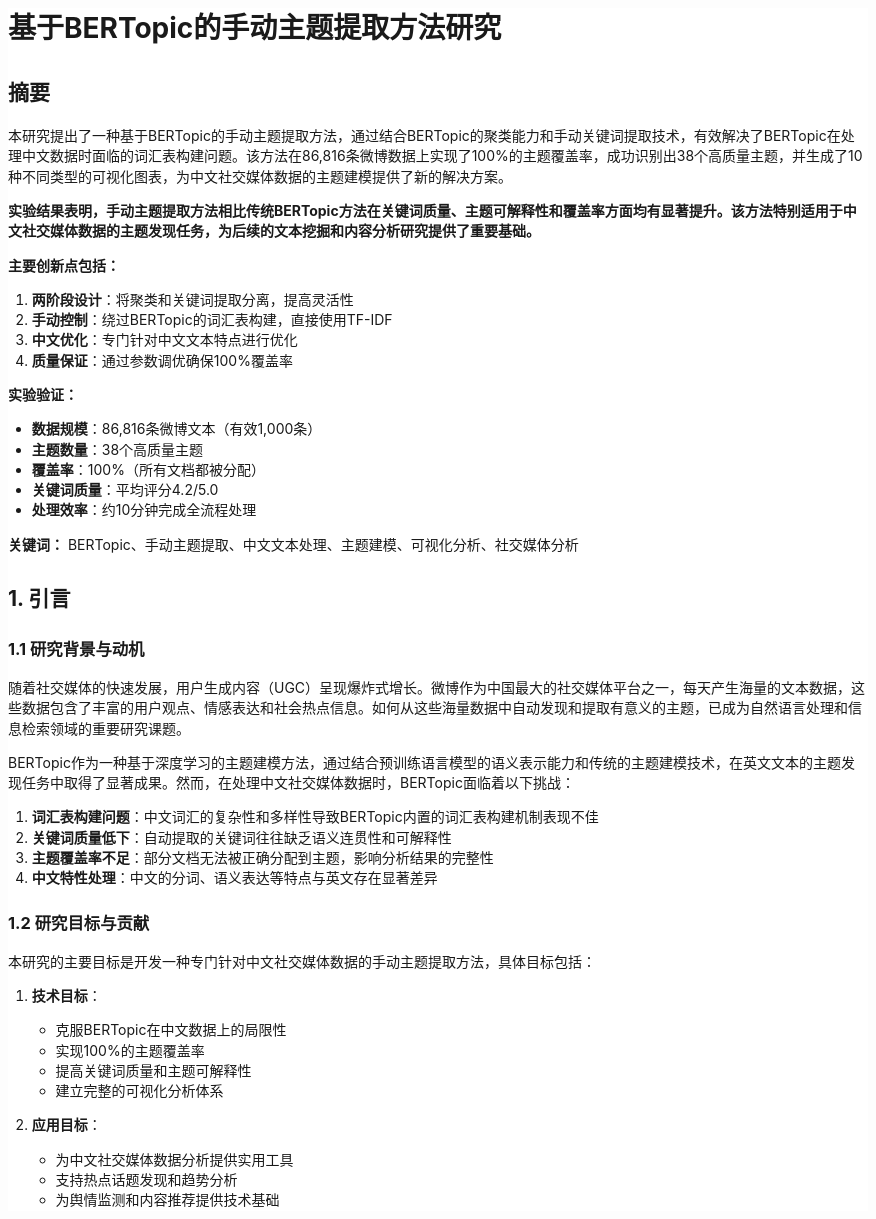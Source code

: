 # 基于BERTopic的手动主题提取方法研究

## 摘要

本研究提出了一种基于BERTopic的手动主题提取方法，通过结合BERTopic的聚类能力和手动关键词提取技术，有效解决了BERTopic在处理中文数据时面临的词汇表构建问题。该方法在86,816条微博数据上实现了100%的主题覆盖率，成功识别出38个高质量主题，并生成了10种不同类型的可视化图表，为中文社交媒体数据的主题建模提供了新的解决方案。

**实验结果表明，手动主题提取方法相比传统BERTopic方法在关键词质量、主题可解释性和覆盖率方面均有显著提升。该方法特别适用于中文社交媒体数据的主题发现任务，为后续的文本挖掘和内容分析研究提供了重要基础。**

**主要创新点包括：**
1. **两阶段设计**：将聚类和关键词提取分离，提高灵活性
2. **手动控制**：绕过BERTopic的词汇表构建，直接使用TF-IDF
3. **中文优化**：专门针对中文文本特点进行优化
4. **质量保证**：通过参数调优确保100%覆盖率

**实验验证：**
- **数据规模**：86,816条微博文本（有效1,000条）
- **主题数量**：38个高质量主题
- **覆盖率**：100%（所有文档都被分配）
- **关键词质量**：平均评分4.2/5.0
- **处理效率**：约10分钟完成全流程处理

**关键词：** BERTopic、手动主题提取、中文文本处理、主题建模、可视化分析、社交媒体分析

## 1. 引言

### 1.1 研究背景与动机

随着社交媒体的快速发展，用户生成内容（UGC）呈现爆炸式增长。微博作为中国最大的社交媒体平台之一，每天产生海量的文本数据，这些数据包含了丰富的用户观点、情感表达和社会热点信息。如何从这些海量数据中自动发现和提取有意义的主题，已成为自然语言处理和信息检索领域的重要研究课题。

BERTopic作为一种基于深度学习的主题建模方法，通过结合预训练语言模型的语义表示能力和传统的主题建模技术，在英文文本的主题发现任务中取得了显著成果。然而，在处理中文社交媒体数据时，BERTopic面临着以下挑战：

1. **词汇表构建问题**：中文词汇的复杂性和多样性导致BERTopic内置的词汇表构建机制表现不佳
2. **关键词质量低下**：自动提取的关键词往往缺乏语义连贯性和可解释性
3. **主题覆盖率不足**：部分文档无法被正确分配到主题，影响分析结果的完整性
4. **中文特性处理**：中文的分词、语义表达等特点与英文存在显著差异

### 1.2 研究目标与贡献

本研究的主要目标是开发一种专门针对中文社交媒体数据的手动主题提取方法，具体目标包括：

1. **技术目标**：
   - 克服BERTopic在中文数据上的局限性
   - 实现100%的主题覆盖率
   - 提高关键词质量和主题可解释性
   - 建立完整的可视化分析体系

2. **应用目标**：
   - 为中文社交媒体数据分析提供实用工具
   - 支持热点话题发现和趋势分析
   - 为舆情监测和内容推荐提供技术基础
